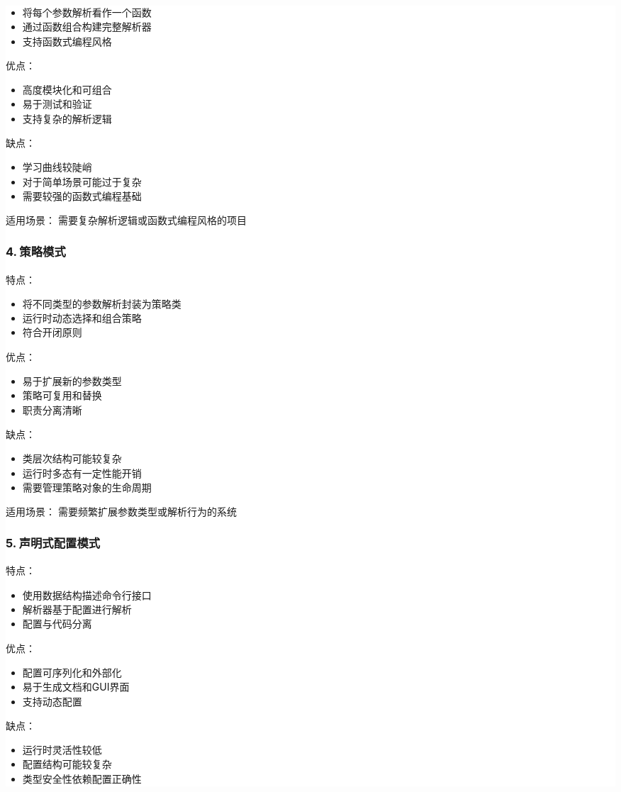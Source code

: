 - 将每个参数解析看作一个函数
- 通过函数组合构建完整解析器
- 支持函数式编程风格

优点：

- 高度模块化和可组合
- 易于测试和验证
- 支持复杂的解析逻辑

缺点：

- 学习曲线较陡峭
- 对于简单场景可能过于复杂
- 需要较强的函数式编程基础

适用场景：
需要复杂解析逻辑或函数式编程风格的项目

### 4. 策略模式

特点：

- 将不同类型的参数解析封装为策略类
- 运行时动态选择和组合策略
- 符合开闭原则

优点：

- 易于扩展新的参数类型
- 策略可复用和替换
- 职责分离清晰

缺点：

- 类层次结构可能较复杂
- 运行时多态有一定性能开销
- 需要管理策略对象的生命周期

适用场景：
需要频繁扩展参数类型或解析行为的系统

### 5. 声明式配置模式

特点：

- 使用数据结构描述命令行接口
- 解析器基于配置进行解析
- 配置与代码分离

优点：

- 配置可序列化和外部化
- 易于生成文档和GUI界面
- 支持动态配置

缺点：

- 运行时灵活性较低
- 配置结构可能较复杂
- 类型安全性依赖配置正确性
